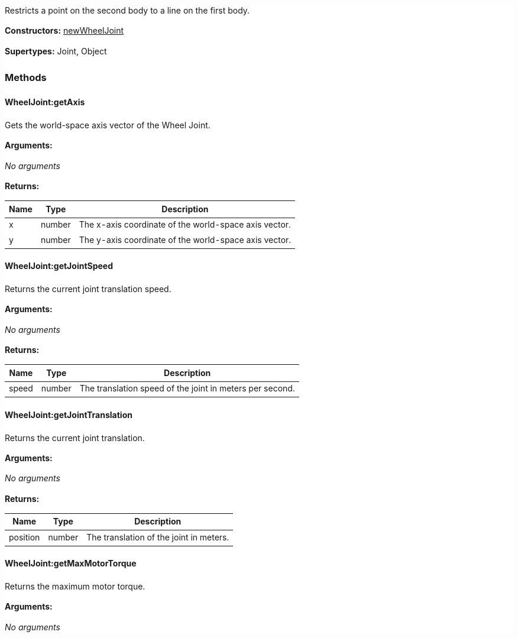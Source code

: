Restricts a point on the second body to a line on the first body.

**Constructors:** [newWheelJoint](#lovephysicsnewwheeljoint)

**Supertypes:** Joint, Object

### Methods

#### WheelJoint:getAxis

Gets the world-space axis vector of the Wheel Joint.

**Arguments:**

*No arguments*

**Returns:**

| Name | Type | Description |
| --- | --- | --- |
| x | number | The x-axis coordinate of the world-space axis vector. |
| y | number | The y-axis coordinate of the world-space axis vector. |

#### WheelJoint:getJointSpeed

Returns the current joint translation speed.

**Arguments:**

*No arguments*

**Returns:**

| Name | Type | Description |
| --- | --- | --- |
| speed | number | The translation speed of the joint in meters per second. |

#### WheelJoint:getJointTranslation

Returns the current joint translation.

**Arguments:**

*No arguments*

**Returns:**

| Name | Type | Description |
| --- | --- | --- |
| position | number | The translation of the joint in meters. |

#### WheelJoint:getMaxMotorTorque

Returns the maximum motor torque.

**Arguments:**

*No arguments*
